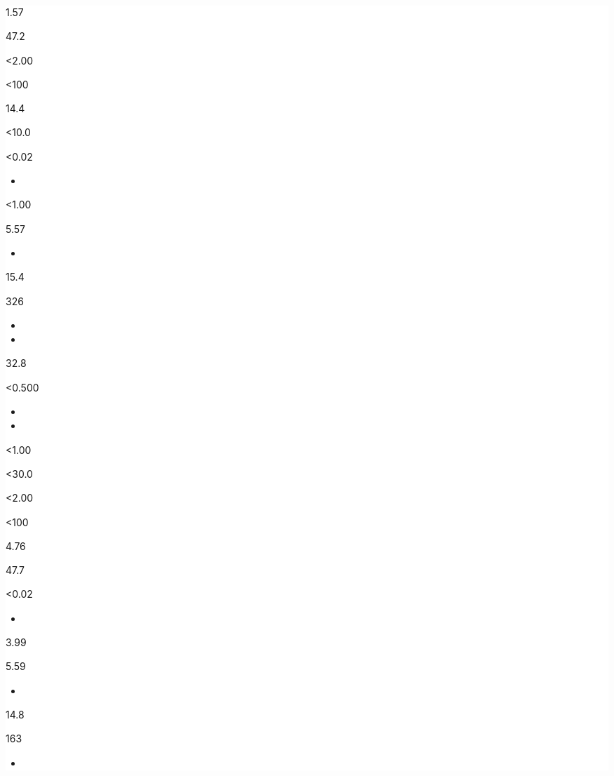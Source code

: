 1.57

47.2

<2.00

<100

14.4

<10.0

<0.02

-

<1.00

5.57

-

15.4

326

-

-

32.8

<0.500

-

-

<1.00

<30.0

<2.00

<100

4.76

47.7

<0.02

-

3.99

5.59

-

14.8

163

-
